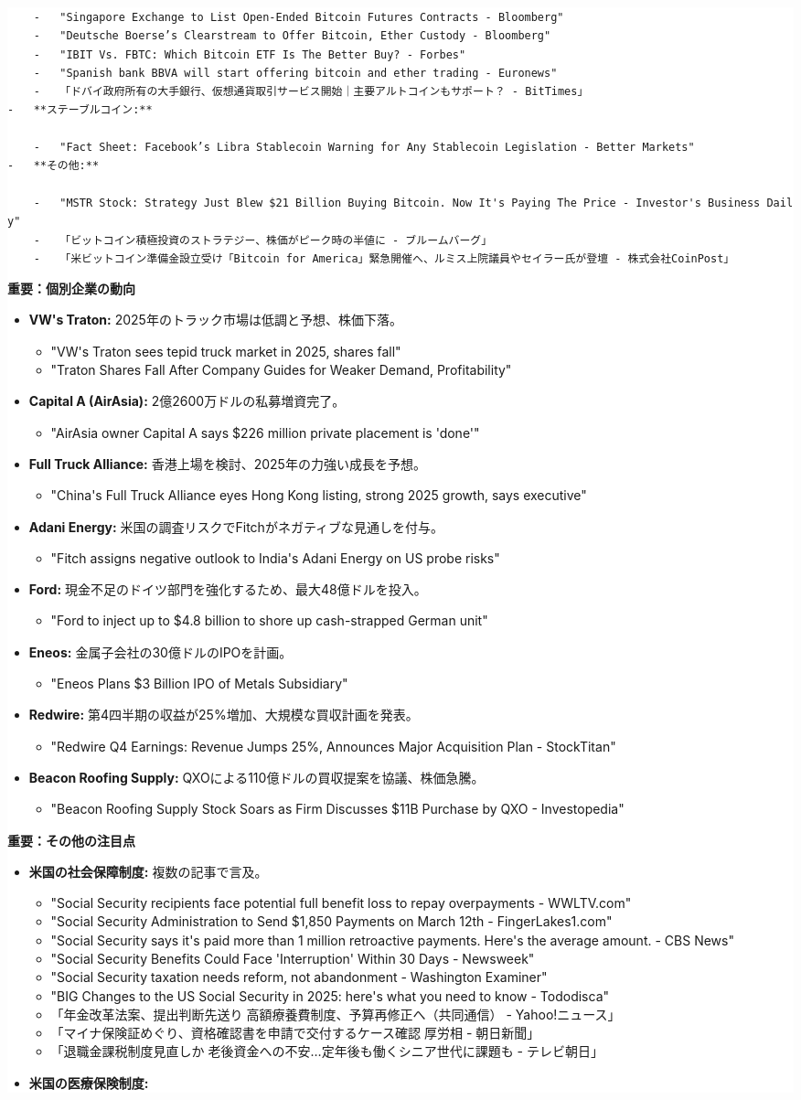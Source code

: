         -   "Singapore Exchange to List Open-Ended Bitcoin Futures Contracts - Bloomberg"
        -   "Deutsche Boerse’s Clearstream to Offer Bitcoin, Ether Custody - Bloomberg"
        -   "IBIT Vs. FBTC: Which Bitcoin ETF Is The Better Buy? - Forbes"
        -   "Spanish bank BBVA will start offering bitcoin and ether trading - Euronews"
        -   「ドバイ政府所有の大手銀行、仮想通貨取引サービス開始｜主要アルトコインもサポート？ - BitTimes」
    -   **ステーブルコイン:**
        
        -   "Fact Sheet: Facebook’s Libra Stablecoin Warning for Any Stablecoin Legislation - Better Markets"
    -   **その他:**
        
        -   "MSTR Stock: Strategy Just Blew $21 Billion Buying Bitcoin. Now It's Paying The Price - Investor's Business Daily"
        -   「ビットコイン積極投資のストラテジー、株価がピーク時の半値に - ブルームバーグ」
        -   「米ビットコイン準備金設立受け「Bitcoin for America」緊急開催へ、ルミス上院議員やセイラー氏が登壇 - 株式会社CoinPost」

**重要：個別企業の動向**

-   **VW's Traton:**  2025年のトラック市場は低調と予想、株価下落。
    
    -   "VW's Traton sees tepid truck market in 2025, shares fall"
    -   "Traton Shares Fall After Company Guides for Weaker Demand, Profitability"
-   **Capital A (AirAsia):**  2億2600万ドルの私募増資完了。
    
    -   "AirAsia owner Capital A says $226 million private placement is 'done'"
-   **Full Truck Alliance:**  香港上場を検討、2025年の力強い成長を予想。
    
    -   "China's Full Truck Alliance eyes Hong Kong listing, strong 2025 growth, says executive"
-   **Adani Energy:**  米国の調査リスクでFitchがネガティブな見通しを付与。
    
    -   "Fitch assigns negative outlook to India's Adani Energy on US probe risks"
-   **Ford:**  現金不足のドイツ部門を強化するため、最大48億ドルを投入。
    
    -   "Ford to inject up to $4.8 billion to shore up cash-strapped German unit"
-   **Eneos:**  金属子会社の30億ドルのIPOを計画。
    
    -   "Eneos Plans $3 Billion IPO of Metals Subsidiary"
-   **Redwire:**  第4四半期の収益が25%増加、大規模な買収計画を発表。
    
    -   "Redwire Q4 Earnings: Revenue Jumps 25%, Announces Major Acquisition Plan - StockTitan"
-   **Beacon Roofing Supply:**  QXOによる110億ドルの買収提案を協議、株価急騰。
    
    -   "Beacon Roofing Supply Stock Soars as Firm Discusses $11B Purchase by QXO - Investopedia"

**重要：その他の注目点**

-   **米国の社会保障制度:**  複数の記事で言及。
    
    -   "Social Security recipients face potential full benefit loss to repay overpayments - WWLTV.com"
    -   "Social Security Administration to Send $1,850 Payments on March 12th - FingerLakes1.com"
    -   "Social Security says it's paid more than 1 million retroactive payments. Here's the average amount. - CBS News"
    -   "Social Security Benefits Could Face 'Interruption' Within 30 Days - Newsweek"
    -   "Social Security taxation needs reform, not abandonment - Washington Examiner"
    -   "BIG Changes to the US Social Security in 2025: here's what you need to know - Tododisca"
    -   「年金改革法案、提出判断先送り 高額療養費制度、予算再修正へ（共同通信） - Yahoo!ニュース」
    -   「マイナ保険証めぐり、資格確認書を申請で交付するケース確認 厚労相 - 朝日新聞」
    -   「退職金課税制度見直しか 老後資金への不安…定年後も働くシニア世代に課題も - テレビ朝日」
-   **米国の医療保険制度:**
    